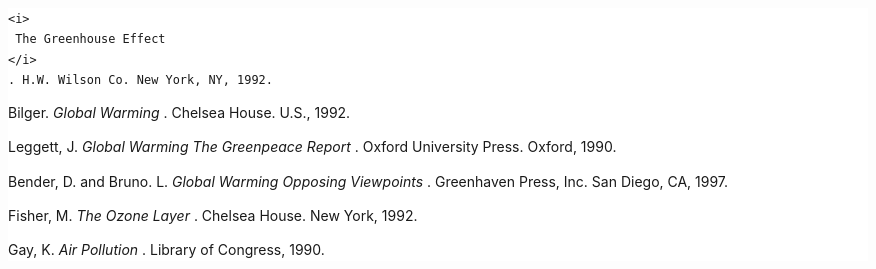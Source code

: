     <i>
     The Greenhouse Effect
    </i>
    . H.W. Wilson Co. New York, NY, 1992.
   </p>
<p>
    Bilger.
    <i>
     Global Warming
    </i>
    . Chelsea House. U.S., 1992.
   </p>
<p>
    Leggett, J.
    <i>
     Global Warming The Greenpeace Report
    </i>
    . Oxford University Press. Oxford, 1990.
   </p>
<p>
    Bender, D. and Bruno. L.
    <i>
     Global Warming Opposing Viewpoints
    </i>
    . Greenhaven Press, Inc. San Diego, CA, 1997.
   </p>
<p>
    Fisher, M.
    <i>
     The Ozone Layer
    </i>
    . Chelsea House. New York, 1992.
   </p>
<p>
    Gay, K.
    <i>
     Air Pollution
    </i>
    . Library of Congress, 1990.
   </p>
</font>
 </p>
 
</body>
